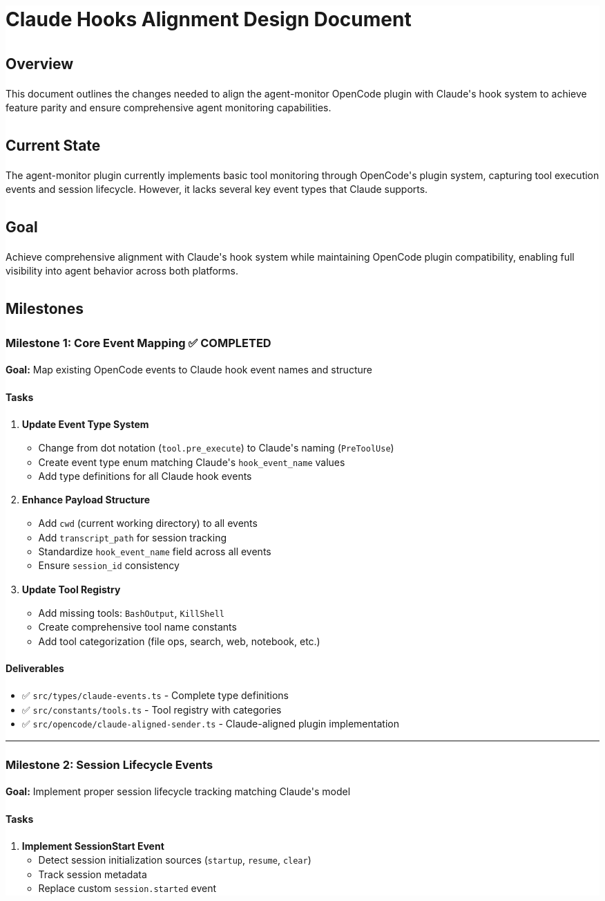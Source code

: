 # Claude Hooks Alignment Design Document

## Overview
This document outlines the changes needed to align the agent-monitor OpenCode plugin with Claude's hook system to achieve feature parity and ensure comprehensive agent monitoring capabilities.

## Current State
The agent-monitor plugin currently implements basic tool monitoring through OpenCode's plugin system, capturing tool execution events and session lifecycle. However, it lacks several key event types that Claude supports.

## Goal
Achieve comprehensive alignment with Claude's hook system while maintaining OpenCode plugin compatibility, enabling full visibility into agent behavior across both platforms.

## Milestones

### Milestone 1: Core Event Mapping ✅ COMPLETED
**Goal:** Map existing OpenCode events to Claude hook event names and structure

#### Tasks
1. **Update Event Type System**
   - Change from dot notation (`tool.pre_execute`) to Claude's naming (`PreToolUse`)
   - Create event type enum matching Claude's `hook_event_name` values
   - Add type definitions for all Claude hook events

2. **Enhance Payload Structure**
   - Add `cwd` (current working directory) to all events
   - Add `transcript_path` for session tracking
   - Standardize `hook_event_name` field across all events
   - Ensure `session_id` consistency

3. **Update Tool Registry**
   - Add missing tools: `BashOutput`, `KillShell`
   - Create comprehensive tool name constants
   - Add tool categorization (file ops, search, web, notebook, etc.)

#### Deliverables
- ✅ `src/types/claude-events.ts` - Complete type definitions
- ✅ `src/constants/tools.ts` - Tool registry with categories
- ✅ `src/opencode/claude-aligned-sender.ts` - Claude-aligned plugin implementation

---

### Milestone 2: Session Lifecycle Events
**Goal:** Implement proper session lifecycle tracking matching Claude's model

#### Tasks
1. **Implement SessionStart Event**
   - Detect session initialization sources (`startup`, `resume`, `clear`)
   - Track session metadata
   - Replace custom `session.started` event
